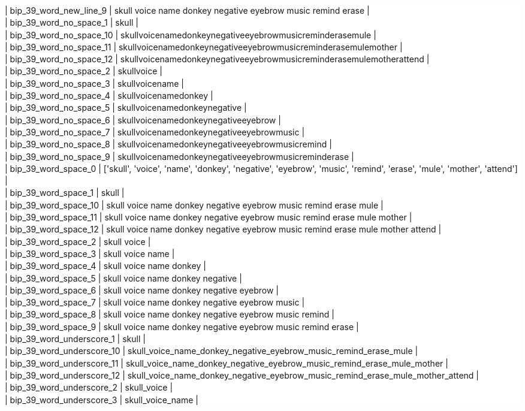 | bip_39_word_new_line_9 | skull
voice
name
donkey
negative
eyebrow
music
remind
erase |  
| bip_39_word_no_space_1 | skull |  
| bip_39_word_no_space_10 | skullvoicenamedonkeynegativeeyebrowmusicreminderasemule |  
| bip_39_word_no_space_11 | skullvoicenamedonkeynegativeeyebrowmusicreminderasemulemother |  
| bip_39_word_no_space_12 | skullvoicenamedonkeynegativeeyebrowmusicreminderasemulemotherattend |  
| bip_39_word_no_space_2 | skullvoice |  
| bip_39_word_no_space_3 | skullvoicename |  
| bip_39_word_no_space_4 | skullvoicenamedonkey |  
| bip_39_word_no_space_5 | skullvoicenamedonkeynegative |  
| bip_39_word_no_space_6 | skullvoicenamedonkeynegativeeyebrow |  
| bip_39_word_no_space_7 | skullvoicenamedonkeynegativeeyebrowmusic |  
| bip_39_word_no_space_8 | skullvoicenamedonkeynegativeeyebrowmusicremind |  
| bip_39_word_no_space_9 | skullvoicenamedonkeynegativeeyebrowmusicreminderase |  
| bip_39_word_space_0 | ['skull', 'voice', 'name', 'donkey', 'negative', 'eyebrow', 'music', 'remind', 'erase', 'mule', 'mother', 'attend'] |  
| bip_39_word_space_1 | skull |  
| bip_39_word_space_10 | skull voice name donkey negative eyebrow music remind erase mule |  
| bip_39_word_space_11 | skull voice name donkey negative eyebrow music remind erase mule mother |  
| bip_39_word_space_12 | skull voice name donkey negative eyebrow music remind erase mule mother attend |  
| bip_39_word_space_2 | skull voice |  
| bip_39_word_space_3 | skull voice name |  
| bip_39_word_space_4 | skull voice name donkey |  
| bip_39_word_space_5 | skull voice name donkey negative |  
| bip_39_word_space_6 | skull voice name donkey negative eyebrow |  
| bip_39_word_space_7 | skull voice name donkey negative eyebrow music |  
| bip_39_word_space_8 | skull voice name donkey negative eyebrow music remind |  
| bip_39_word_space_9 | skull voice name donkey negative eyebrow music remind erase |  
| bip_39_word_underscore_1 | skull |  
| bip_39_word_underscore_10 | skull_voice_name_donkey_negative_eyebrow_music_remind_erase_mule |  
| bip_39_word_underscore_11 | skull_voice_name_donkey_negative_eyebrow_music_remind_erase_mule_mother |  
| bip_39_word_underscore_12 | skull_voice_name_donkey_negative_eyebrow_music_remind_erase_mule_mother_attend |  
| bip_39_word_underscore_2 | skull_voice |  
| bip_39_word_underscore_3 | skull_voice_name |  